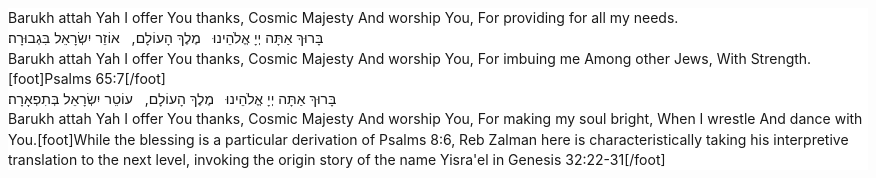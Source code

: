<td style="vertical-align:top;" width="53%">
<div class="english" lang="en">
Barukh attah Yah
I offer You thanks,
Cosmic Majesty
And worship You,
For providing 
for all my needs.
</div></td></tr>


<tr><td style="vertical-align:top;" width="46%">
<div class="liturgy" lang="he">
בָּרוּךְ אַתָּה יְיָ אֱלֹהֵינוּ 
&nbsp;
מֶלֶךְ הָעוֹלָם,
&nbsp;
אוֹזֵר 
יִשְׂרָאֵל 
בִּגְבוּרָה׃
</span></div></td>
 
<td style="vertical-align:top;" width="53%">
<div class="english" lang="en">
Barukh attah Yah
I offer You thanks,
Cosmic Majesty
And worship You,
For imbuing me
Among other Jews,
With Strength.[foot]Psalms 65:7[/foot]
</div></td></tr>


<tr><td style="vertical-align:top;" width="46%">
<div class="liturgy" lang="he">
בָּרוּךְ אַתָּה יְיָ אֱלֹהֵינוּ 
&nbsp;
מֶלֶךְ הָעוֹלָם,
&nbsp;
עוֹטֵר 
יִשְׂרָאֵל 
בְּתִפְאָרָה׃
</span></div></td>
 
<td style="vertical-align:top;" width="53%">
<div class="english" lang="en">
Barukh attah Yah
I offer You thanks,
Cosmic Majesty
And worship You,
For making my soul bright,
When I wrestle 
And dance with You.[foot]While the blessing is a particular derivation of Psalms 8:6, Reb Zalman here is characteristically taking his interpretive translation to the next level, invoking the origin story of the name Yisra'el in Genesis 32:22-31[/foot]
</div></td></tr>
